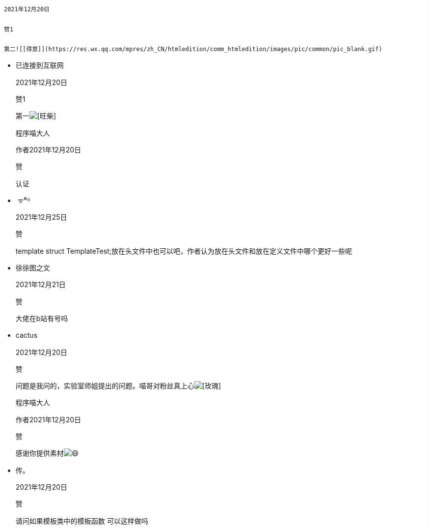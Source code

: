     2021年12月20日
    
    赞1
    
    第二![[得意]](https://res.wx.qq.com/mpres/zh_CN/htmledition/comm_htmledition/images/pic/common/pic_blank.gif)
    
- 已连接到互联网
    
    2021年12月20日
    
    赞1
    
    第一![[旺柴]](https://res.wx.qq.com/mpres/zh_CN/htmledition/comm_htmledition/images/pic/common/pic_blank.gif)
    
    程序喵大人
    
    作者2021年12月20日
    
    赞
    
    认证
    
-  ᯤ⁶ᴳ
    
    2021年12月25日
    
    赞
    
    template struct TemplateTest<int>;放在头文件中也可以吧，作者认为放在头文件和放在定义文件中哪个更好一些呢
    
- 徐徐图之文
    
    2021年12月21日
    
    赞
    
    大佬在b站有号吗
    
- cactus
    
    2021年12月20日
    
    赞
    
    问题是我问的，实验室师姐提出的问题。喵哥对粉丝真上心![[玫瑰]](https://res.wx.qq.com/mpres/zh_CN/htmledition/comm_htmledition/images/pic/common/pic_blank.gif)
    
    程序喵大人
    
    作者2021年12月20日
    
    赞
    
    感谢你提供素材![😄](https://res.wx.qq.com/mpres/zh_CN/htmledition/comm_htmledition/images/pic/common/pic_blank.gif)
    
- 传。
    
    2021年12月20日
    
    赞
    
    请问如果模板类中的模板函数 可以这样做吗
    